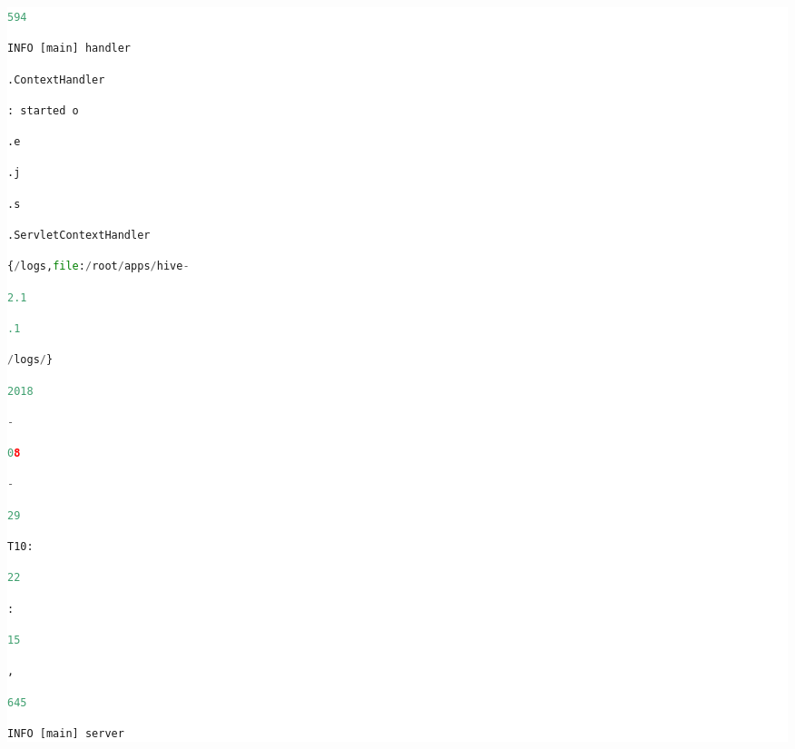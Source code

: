 ```python
594
```
```python
INFO [main] handler
```
```python
.ContextHandler
```
```python
: started o
```
```python
.e
```
```python
.j
```
```python
.s
```
```python
.ServletContextHandler
```
```python
{/logs,file:/root/apps/hive-
```
```python
2.1
```
```python
.1
```
```python
/logs/}
```
```python
2018
```
```python
-
```
```python
08
```
```python
-
```
```python
29
```
```python
T10:
```
```python
22
```
```python
:
```
```python
15
```
```python
,
```
```python
645
```
```python
INFO [main] server
```
```python
```
